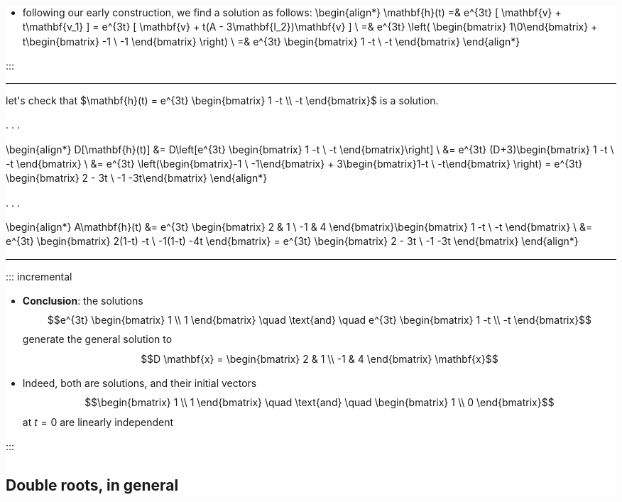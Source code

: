 - following our early construction, we find a solution as follows:
  \begin{align*}
  \mathbf{h}(t) =& e^{3t} [ \mathbf{v} + t\mathbf{v_1} ]
  = e^{3t} [ \mathbf{v} + t(A - 3\mathbf{I_2})\mathbf{v} ] \\
  =& e^{3t} \left( \begin{bmatrix} 1\\0\end{bmatrix}  + t\begin{bmatrix} -1 \\ -1 \end{bmatrix}  \right) \\
  =& e^{3t} \begin{bmatrix} 1 -t \\ -t \end{bmatrix}
  \end{align*}

:::

-----

let's check that $\mathbf{h}(t) = e^{3t} \begin{bmatrix} 1 -t \\ -t \end{bmatrix}$ is a solution.

. . .

  \begin{align*}
  D[\mathbf{h}(t)] &= D\left[e^{3t} \begin{bmatrix} 1 -t \\ -t \end{bmatrix}\right] \\
  &= e^{3t} (D+3)\begin{bmatrix} 1 -t \\ -t \end{bmatrix} \\
  &= e^{3t} \left(\begin{bmatrix}-1 \\ -1\end{bmatrix} + 3\begin{bmatrix}1-t \\ -t\end{bmatrix} \right)
  = e^{3t} \begin{bmatrix} 2 - 3t \\ -1 -3t\end{bmatrix}
  \end{align*}

. . .

  \begin{align*}
  A\mathbf{h}(t) &= e^{3t} \begin{bmatrix} 2 & 1 \\ -1 & 4 \end{bmatrix}\begin{bmatrix} 1 -t \\ -t \end{bmatrix} \\
  &= e^{3t} \begin{bmatrix} 2(1-t) -t \\ -1(1-t) -4t \end{bmatrix}
  = e^{3t} \begin{bmatrix} 2 - 3t \\ -1 -3t \end{bmatrix}
  \end{align*}


---


::: incremental

- **Conclusion**:  the solutions
  $$e^{3t} \begin{bmatrix} 1 \\ 1 \end{bmatrix}
  \quad \text{and} \quad
  e^{3t} \begin{bmatrix} 1 -t \\ -t \end{bmatrix}$$
  generate the general solution to 
  $$D \mathbf{x} = \begin{bmatrix} 2 & 1 \\ -1 & 4 \end{bmatrix} \mathbf{x}$$
  
- Indeed, both are solutions, and their initial vectors 
  $$\begin{bmatrix} 1 \\ 1 \end{bmatrix} 
  \quad \text{and} \quad
  \begin{bmatrix} 1 \\ 0 \end{bmatrix}$$ 
  at $t=0$ are linearly independent
  
:::

## Double roots, in general
